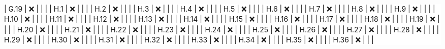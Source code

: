 | G.19       |        :x:         |         |                                                  |
| H.1        |        :x:         |         |                                                  |
| H.2        |        :x:         |         |                                                  |
| H.3        |        :x:         |         |                                                  |
| H.4        |        :x:         |         |                                                  |
| H.5        |        :x:         |         |                                                  |
| H.6        |        :x:         |         |                                                  |
| H.7        |        :x:         |         |                                                  |
| H.8        |        :x:         |         |                                                  |
| H.9        |        :x:         |         |                                                  |
| H.10       |        :x:         |         |                                                  |
| H.11       |        :x:         |         |                                                  |
| H.12       |        :x:         |         |                                                  |
| H.13       |        :x:         |         |                                                  |
| H.14       |        :x:         |         |                                                  |
| H.15       |        :x:         |         |                                                  |
| H.16       |        :x:         |         |                                                  |
| H.17       |        :x:         |         |                                                  |
| H.18       |        :x:         |         |                                                  |
| H.19       |        :x:         |         |                                                  |
| H.20       |        :x:         |         |                                                  |
| H.21       |        :x:         |         |                                                  |
| H.22       |        :x:         |         |                                                  |
| H.23       |        :x:         |         |                                                  |
| H.24       |        :x:         |         |                                                  |
| H.25       |        :x:         |         |                                                  |
| H.26       |        :x:         |         |                                                  |
| H.27       |        :x:         |         |                                                  |
| H.28       |        :x:         |         |                                                  |
| H.29       |        :x:         |         |                                                  |
| H.30       |        :x:         |         |                                                  |
| H.31       |        :x:         |         |                                                  |
| H.32       |        :x:         |         |                                                  |
| H.33       |        :x:         |         |                                                  |
| H.34       |        :x:         |         |                                                  |
| H.35       |        :x:         |         |                                                  |
| H.36       |        :x:         |         |                                                  |